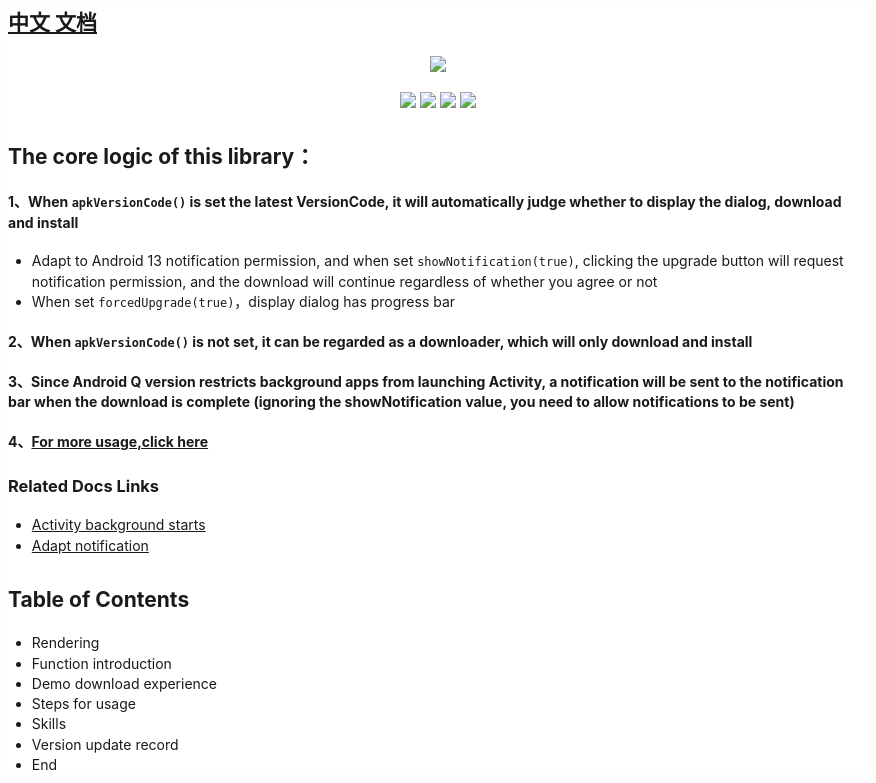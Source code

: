 ## [中文 文档](https://github.com/azhon/AppUpdate/blob/main/README.md)

<p align="center"><img src="https://github.com/azhon/AppUpdate/blob/main/img/logo.png"></p>
<p align="center">
  <img src="https://img.shields.io/badge/miniSdk-16%2B-blue.svg">
  <img src="https://img.shields.io/badge/mavenCentral-4.3.0-brightgreen.svg">
  <img src="https://img.shields.io/badge/author-azhon-%23E066FF.svg">
  <img src="https://img.shields.io/badge/license-Apache2.0-orange.svg">
</p>

## The core logic of this library：
#### 1、When `apkVersionCode()` is set the latest VersionCode, it will automatically judge whether to display the dialog, download and install
- Adapt to Android 13 notification permission, and when set `showNotification(true)`, clicking the upgrade button will request notification permission, and the download will continue regardless of whether you agree or not
- When set `forcedUpgrade(true)`，display dialog has progress bar
#### 2、When `apkVersionCode()` is not set, it can be regarded as a downloader, which will only download and install
#### 3、Since Android Q version restricts background apps from launching Activity, a notification will be sent to the notification bar when the download is complete (ignoring the showNotification value, you need to allow notifications to be sent)
#### 4、[For more usage,click here](https://github.com/azhon/AppUpdate/blob/main/app/src/main/java/com/azhon/app/MainActivity.kt#L79)

### Related Docs Links
- [Activity background starts](https://developer.android.google.cn/guide/components/activities/background-starts)
- [Adapt notification](https://developer.android.google.cn/guide/topics/ui/notifiers/notifications?hl=zh-cn)

## Table of Contents

* Rendering
* Function introduction
* Demo download experience
* Steps for usage
* Skills
* Version update record
* End
